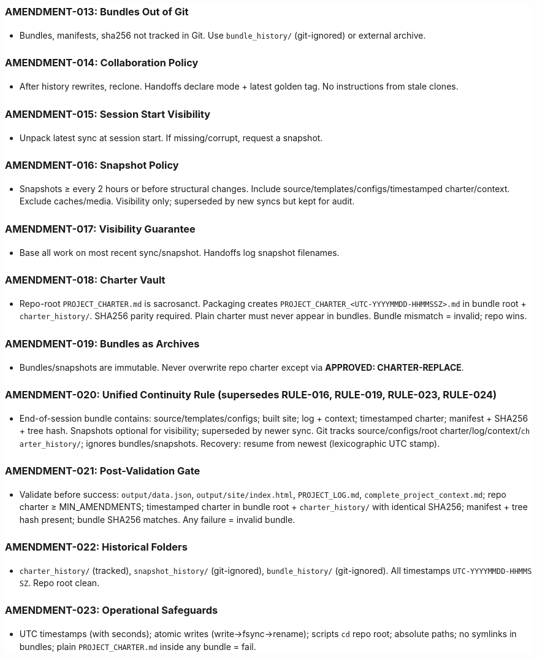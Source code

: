 ### AMENDMENT-013: Bundles Out of Git
- Bundles, manifests, sha256 not tracked in Git. Use `bundle_history/` (git-ignored) or external archive.

### AMENDMENT-014: Collaboration Policy
- After history rewrites, reclone. Handoffs declare mode + latest golden tag. No instructions from stale clones.

### AMENDMENT-015: Session Start Visibility
- Unpack latest sync at session start. If missing/corrupt, request a snapshot.

### AMENDMENT-016: Snapshot Policy
- Snapshots ≥ every 2 hours or before structural changes. Include source/templates/configs/timestamped charter/context. Exclude caches/media. Visibility only; superseded by new syncs but kept for audit.

### AMENDMENT-017: Visibility Guarantee
- Base all work on most recent sync/snapshot. Handoffs log snapshot filenames.

### AMENDMENT-018: Charter Vault
- Repo-root `PROJECT_CHARTER.md` is sacrosanct. Packaging creates `PROJECT_CHARTER_<UTC-YYYYMMDD-HHMMSSZ>.md` in bundle root + `charter_history/`. SHA256 parity required. Plain charter must never appear in bundles. Bundle mismatch = invalid; repo wins.

### AMENDMENT-019: Bundles as Archives
- Bundles/snapshots are immutable. Never overwrite repo charter except via **APPROVED: CHARTER-REPLACE**.

### AMENDMENT-020: Unified Continuity Rule (supersedes RULE-016, RULE-019, RULE-023, RULE-024)
- End-of-session bundle contains: source/templates/configs; built site; log + context; timestamped charter; manifest + SHA256 + tree hash. Snapshots optional for visibility; superseded by newer sync. Git tracks source/configs/root charter/log/context/`charter_history/`; ignores bundles/snapshots. Recovery: resume from newest (lexicographic UTC stamp).

### AMENDMENT-021: Post-Validation Gate
- Validate before success: `output/data.json`, `output/site/index.html`, `PROJECT_LOG.md`, `complete_project_context.md`; repo charter ≥ MIN_AMENDMENTS; timestamped charter in bundle root + `charter_history/` with identical SHA256; manifest + tree hash present; bundle SHA256 matches. Any failure = invalid bundle.

### AMENDMENT-022: Historical Folders
- `charter_history/` (tracked), `snapshot_history/` (git-ignored), `bundle_history/` (git-ignored). All timestamps `UTC-YYYYMMDD-HHMMSSZ`. Repo root clean.

### AMENDMENT-023: Operational Safeguards
- UTC timestamps (with seconds); atomic writes (write→fsync→rename); scripts `cd` repo root; absolute paths; no symlinks in bundles; plain `PROJECT_CHARTER.md` inside any bundle = fail.
